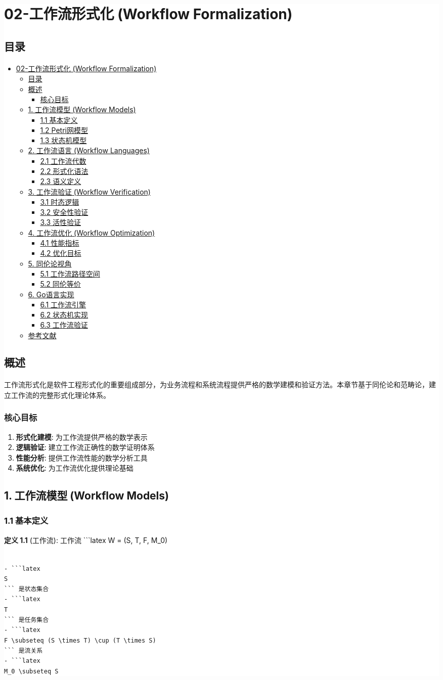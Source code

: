 # 02-工作流形式化 (Workflow Formalization)

## 目录

- [02-工作流形式化 (Workflow Formalization)](#02-工作流形式化-workflow-formalization)
  - [目录](#目录)
  - [概述](#概述)
    - [核心目标](#核心目标)
  - [1. 工作流模型 (Workflow Models)](#1-工作流模型-workflow-models)
    - [1.1 基本定义](#11-基本定义)
    - [1.2 Petri网模型](#12-petri网模型)
    - [1.3 状态机模型](#13-状态机模型)
  - [2. 工作流语言 (Workflow Languages)](#2-工作流语言-workflow-languages)
    - [2.1 工作流代数](#21-工作流代数)
    - [2.2 形式化语法](#22-形式化语法)
    - [2.3 语义定义](#23-语义定义)
  - [3. 工作流验证 (Workflow Verification)](#3-工作流验证-workflow-verification)
    - [3.1 时态逻辑](#31-时态逻辑)
    - [3.2 安全性验证](#32-安全性验证)
    - [3.3 活性验证](#33-活性验证)
  - [4. 工作流优化 (Workflow Optimization)](#4-工作流优化-workflow-optimization)
    - [4.1 性能指标](#41-性能指标)
    - [4.2 优化目标](#42-优化目标)
  - [5. 同伦论视角](#5-同伦论视角)
    - [5.1 工作流路径空间](#51-工作流路径空间)
    - [5.2 同伦等价](#52-同伦等价)
  - [6. Go语言实现](#6-go语言实现)
    - [6.1 工作流引擎](#61-工作流引擎)
    - [6.2 状态机实现](#62-状态机实现)
    - [6.3 工作流验证](#63-工作流验证)
  - [参考文献](#参考文献)

## 概述

工作流形式化是软件工程形式化的重要组成部分，为业务流程和系统流程提供严格的数学建模和验证方法。本章节基于同伦论和范畴论，建立工作流的完整形式化理论体系。

### 核心目标

1. **形式化建模**: 为工作流提供严格的数学表示
2. **逻辑验证**: 建立工作流正确性的数学证明体系
3. **性能分析**: 提供工作流性能的数学分析工具
4. **系统优化**: 为工作流优化提供理论基础

## 1. 工作流模型 (Workflow Models)

### 1.1 基本定义

**定义 1.1** (工作流): 工作流 ```latex
W = (S, T, F, M_0)
``` 是一个四元组，其中：

- ```latex
S
``` 是状态集合
- ```latex
T
``` 是任务集合
- ```latex
F \subseteq (S \times T) \cup (T \times S)
``` 是流关系
- ```latex
M_0 \subseteq S
```